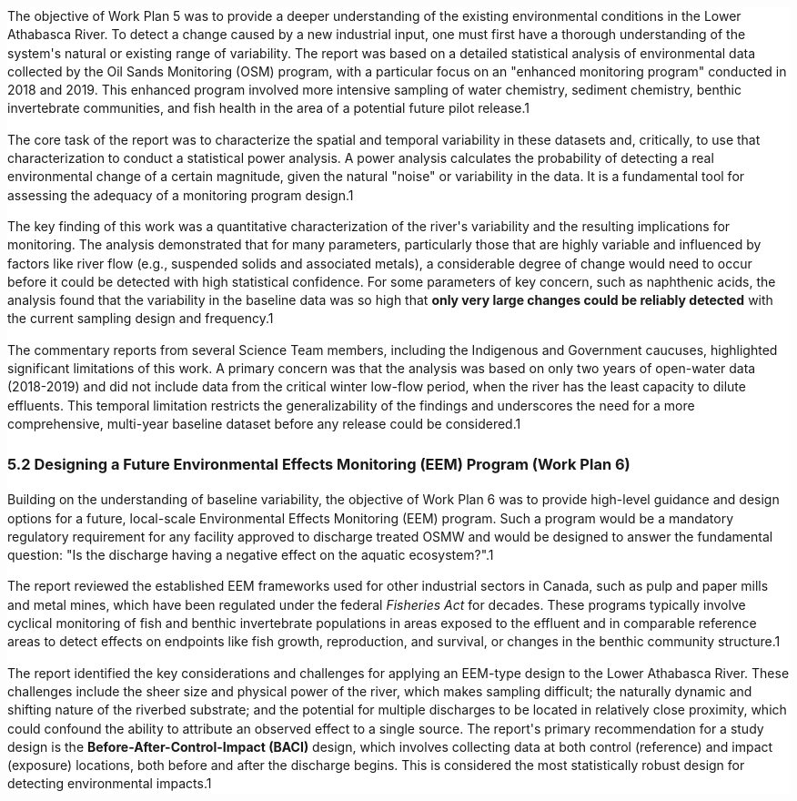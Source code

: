 The objective of Work Plan 5 was to provide a deeper understanding of the existing environmental conditions in the Lower Athabasca River. To detect a change caused by a new industrial input, one must first have a thorough understanding of the system's natural or existing range of variability. The report was based on a detailed statistical analysis of environmental data collected by the Oil Sands Monitoring (OSM) program, with a particular focus on an "enhanced monitoring program" conducted in 2018 and 2019. This enhanced program involved more intensive sampling of water chemistry, sediment chemistry, benthic invertebrate communities, and fish health in the area of a potential future pilot release.1

The core task of the report was to characterize the spatial and temporal variability in these datasets and, critically, to use that characterization to conduct a statistical power analysis. A power analysis calculates the probability of detecting a real environmental change of a certain magnitude, given the natural "noise" or variability in the data. It is a fundamental tool for assessing the adequacy of a monitoring program design.1

The key finding of this work was a quantitative characterization of the river's variability and the resulting implications for monitoring. The analysis demonstrated that for many parameters, particularly those that are highly variable and influenced by factors like river flow (e.g., suspended solids and associated metals), a considerable degree of change would need to occur before it could be detected with high statistical confidence. For some parameters of key concern, such as naphthenic acids, the analysis found that the variability in the baseline data was so high that **only very large changes could be reliably detected** with the current sampling design and frequency.1

The commentary reports from several Science Team members, including the Indigenous and Government caucuses, highlighted significant limitations of this work. A primary concern was that the analysis was based on only two years of open-water data (2018-2019) and did not include data from the critical winter low-flow period, when the river has the least capacity to dilute effluents. This temporal limitation restricts the generalizability of the findings and underscores the need for a more comprehensive, multi-year baseline dataset before any release could be considered.1

### 5.2 Designing a Future Environmental Effects Monitoring (EEM) Program (Work Plan 6)

Building on the understanding of baseline variability, the objective of Work Plan 6 was to provide high-level guidance and design options for a future, local-scale Environmental Effects Monitoring (EEM) program. Such a program would be a mandatory regulatory requirement for any facility approved to discharge treated OSMW and would be designed to answer the fundamental question: "Is the discharge having a negative effect on the aquatic ecosystem?".1

The report reviewed the established EEM frameworks used for other industrial sectors in Canada, such as pulp and paper mills and metal mines, which have been regulated under the federal _Fisheries Act_ for decades. These programs typically involve cyclical monitoring of fish and benthic invertebrate populations in areas exposed to the effluent and in comparable reference areas to detect effects on endpoints like fish growth, reproduction, and survival, or changes in the benthic community structure.1

The report identified the key considerations and challenges for applying an EEM-type design to the Lower Athabasca River. These challenges include the sheer size and physical power of the river, which makes sampling difficult; the naturally dynamic and shifting nature of the riverbed substrate; and the potential for multiple discharges to be located in relatively close proximity, which could confound the ability to attribute an observed effect to a single source. The report's primary recommendation for a study design is the **Before-After-Control-Impact (BACI)** design, which involves collecting data at both control (reference) and impact (exposure) locations, both before and after the discharge begins. This is considered the most statistically robust design for detecting environmental impacts.1
